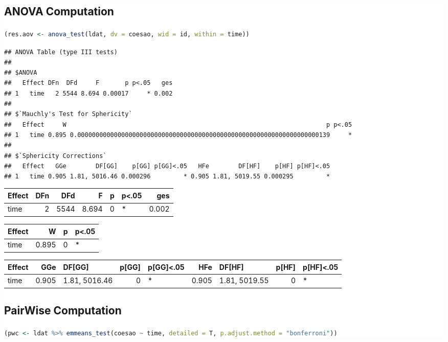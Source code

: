 ## ANOVA Computation

``` r
(res.aov <- anova_test(ldat, dv = coesao, wid = id, within = time))
```

    ## ANOVA Table (type III tests)
    ## 
    ## $ANOVA
    ##   Effect DFn  DFd     F       p p<.05   ges
    ## 1   time   2 5544 8.694 0.00017     * 0.002
    ## 
    ## $`Mauchly's Test for Sphericity`
    ##   Effect     W                                                                       p p<.05
    ## 1   time 0.895 0.000000000000000000000000000000000000000000000000000000000000000000139     *
    ## 
    ## $`Sphericity Corrections`
    ##   Effect   GGe        DF[GG]    p[GG] p[GG]<.05   HFe        DF[HF]    p[HF] p[HF]<.05
    ## 1   time 0.905 1.81, 5016.46 0.000296         * 0.905 1.81, 5019.55 0.000295         *

| Effect | DFn |  DFd |     F |   p | p\<.05 |   ges |
|:-------|----:|-----:|------:|----:|:-------|------:|
| time   |   2 | 5544 | 8.694 |   0 | \*     | 0.002 |

| Effect |     W |   p | p\<.05 |
|:-------|------:|----:|:-------|
| time   | 0.895 |   0 | \*     |

| Effect |   GGe | DF\[GG\]      | p\[GG\] | p\[GG\]\<.05 |   HFe | DF\[HF\]      | p\[HF\] | p\[HF\]\<.05 |
|:-------|------:|:--------------|--------:|:-------------|------:|:--------------|--------:|:-------------|
| time   | 0.905 | 1.81, 5016.46 |       0 | \*           | 0.905 | 1.81, 5019.55 |       0 | \*           |

## PairWise Computation

``` r
(pwc <- ldat %>% emmeans_test(coesao ~ time, detailed = T, p.adjust.method = "bonferroni"))
```

